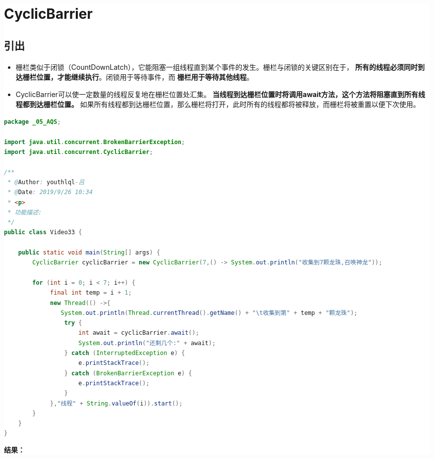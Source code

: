 



# CyclicBarrier

## 引出

- 栅栏类似于闭锁（CountDownLatch），它能阻塞一组线程直到某个事件的发生。栅栏与闭锁的关键区别在于， **所有的线程必须同时到达栅栏位置，才能继续执行**。闭锁用于等待事件，而 **栅栏用于等待其他线程**。

- CyclicBarrier可以使一定数量的线程反复地在栅栏位置处汇集。 **当线程到达栅栏位置时将调用await方法，这个方法将阻塞直到所有线程都到达栅栏位置。** 如果所有线程都到达栅栏位置，那么栅栏将打开，此时所有的线程都将被释放，而栅栏将被重置以便下次使用。

```java
package _05_AQS;

import java.util.concurrent.BrokenBarrierException;
import java.util.concurrent.CyclicBarrier;

/**
 * @Author: youthlql-吕
 * @Date: 2019/9/26 10:34
 * <p>
 * 功能描述:
 */
public class Video33 {

    public static void main(String[] args) {
        CyclicBarrier cyclicBarrier = new CyclicBarrier(7,() -> System.out.println("收集到7颗龙珠,召唤神龙"));

        for (int i = 0; i < 7; i++) {
             final int temp = i + 1;
             new Thread(() ->{
                System.out.println(Thread.currentThread().getName() + "\t收集到第" + temp + "颗龙珠");
                 try {
                     int await = cyclicBarrier.await();
                     System.out.println("还剩几个:" + await);
                 } catch (InterruptedException e) {
                     e.printStackTrace();
                 } catch (BrokenBarrierException e) {
                     e.printStackTrace();
                 }
             },"线程" + String.valueOf(i)).start();
        }
    }
}

```

**结果：**
